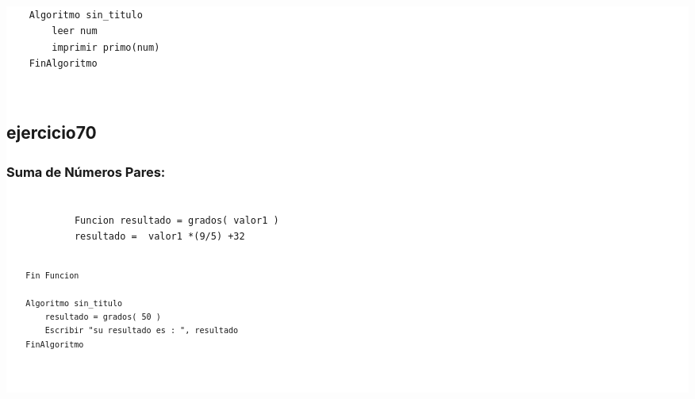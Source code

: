 



        Algoritmo sin_titulo
            leer num
            imprimir primo(num)
        FinAlgoritmo
 </code>
</pre>
<br>

<h2> ejercicio70 </h2>
<h3>Suma de Números Pares:   </h3>
<pre>
    <code> 
            Funcion resultado = grados( valor1 )
            resultado =  valor1 *(9/5) +32
            
        Fin Funcion

        Algoritmo sin_titulo
            resultado = grados( 50 )
            Escribir "su resultado es : ", resultado
        FinAlgoritmo

 </code>
</pre>




